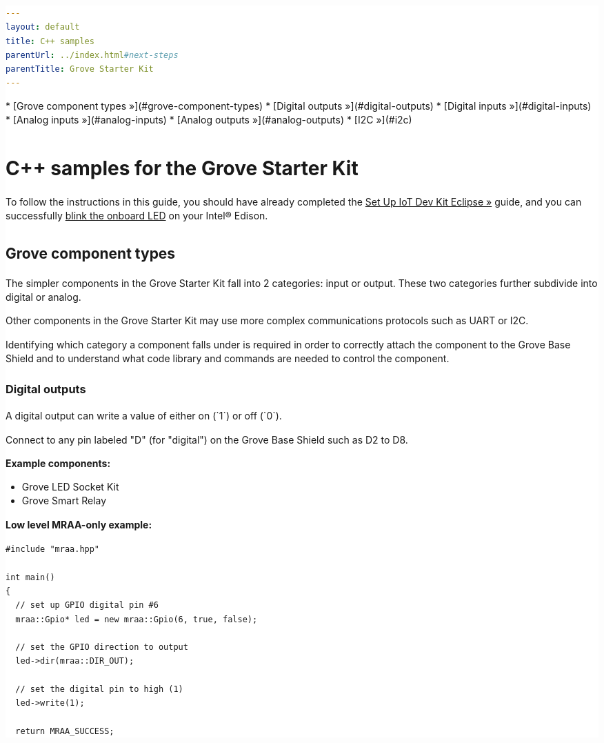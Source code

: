 ```yaml
---
layout: default
title: C++ samples
parentUrl: ../index.html#next-steps
parentTitle: Grove Starter Kit
---
```


<div id="toc" markdown="1">
* [Grove component types »](#grove-component-types)
  * [Digital outputs »](#digital-outputs)
  * [Digital inputs »](#digital-inputs)
  * [Analog inputs »](#analog-inputs)
  * [Analog outputs »](#analog-outputs)
  * [I2C »](#i2c)
</div>

# C++ samples for the Grove Starter Kit

To follow the instructions in this guide, you should have already completed the [Set Up IoT Dev Kit Eclipse »](../../../ide_setup/eclipse/index.html) guide, and you can successfully [blink the onboard LED](../../../ide_setup/eclipse/index-create_project.html) on your Intel® Edison.

## Grove component types

The simpler components in the Grove Starter Kit fall into 2 categories: input or output. These two categories further subdivide into digital or analog. 

Other components in the Grove Starter Kit may use more complex communications protocols such as UART or I2C.

Identifying which category a component falls under is required in order to correctly attach the component to the Grove Base Shield and to understand what code library and commands are needed to control the component.


### Digital outputs

<div class="tldr" markdown="1">
A digital output can write a value of either on (`1`) or off (`0`).

Connect to any pin labeled "D" (for "digital") on the Grove Base Shield such as D2 to D8.
</div>

**Example components:**

* Grove LED Socket Kit
* Grove Smart Relay

**Low level MRAA-only example:**

```
#include "mraa.hpp"

int main()
{
  // set up GPIO digital pin #6
  mraa::Gpio* led = new mraa::Gpio(6, true, false);

  // set the GPIO direction to output
  led->dir(mraa::DIR_OUT);

  // set the digital pin to high (1)
  led->write(1);

  return MRAA_SUCCESS;
```